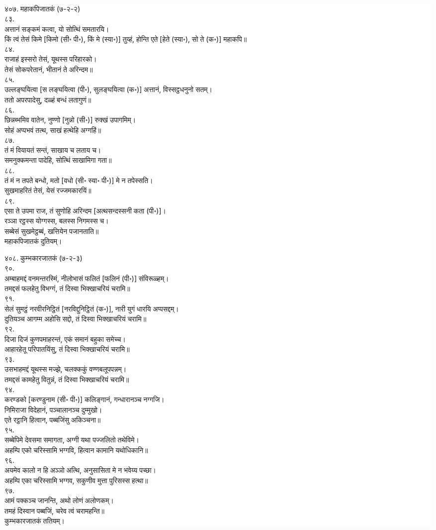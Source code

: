 ४०७. महाकपिजातकं (७-२-२)  
८३.  
अत्तानं सङ्कमं कत्वा, यो सोत्थिं समतारयि।  
किं त्वं तेसं किमे [किमो (सी॰ पी॰), किं मे (स्या॰)] तुय्हं, होन्ति एते [हेते (स्या॰), सो ते (क॰)] महाकपि॥  
८४.  
राजाहं इस्सरो तेसं, यूथस्स परिहारको।  
तेसं सोकपरेतानं, भीतानं ते अरिन्दम॥  
८५.  
उल्लङ्घयित्वा [स लङ्घयित्वा (पी॰), सुलङ्घयित्वा (क॰)] अत्तानं, विस्सट्ठधनुनो सतम्।  
ततो अपरपादेसु, दळ्हं बन्धं लतागुणं॥  
८६.  
छिन्नब्भमिव वातेन, नुण्णो [नुन्नो (सी॰)] रुक्खं उपागमिम्।  
सोहं अप्पभवं तत्थ, साखं हत्थेहि अग्गहिं॥  
८७.  
तं मं वियायतं सन्तं, साखाय च लताय च।  
समनुक्कमन्ता पादेहि, सोत्थिं साखामिगा गता॥  
८८.  
तं मं न तपते बन्धो, मतो [वधो (सी॰ स्या॰ पी॰)] मे न तपेस्सति।  
सुखमाहरितं तेसं, येसं रज्जमकारयिं॥  
८९.  
एसा ते उपमा राज, तं सुणोहि अरिन्दम [अत्थसन्दस्सनी कता (पी॰)]।  
रञ्ञा रट्ठस्स योग्गस्स, बलस्स निगमस्स च।  
सब्बेसं सुखमेट्ठब्बं, खत्तियेन पजानताति॥  
महाकपिजातकं दुतियम्।  
  
४०८. कुम्भकारजातकं (७-२-३)  
९०.  
अम्बाहमद्दं वनमन्तरस्मिं, नीलोभासं फलितं [फलिनं (पी॰)] संविरूळ्हम्।  
तमद्दसं फलहेतु विभग्गं, तं दिस्वा भिक्खाचरियं चरामि॥  
९१.  
सेलं सुमट्ठं नरवीरनिट्ठितं [नरविद्दुनिट्ठितं (क॰)], नारी युगं धारयि अप्पसद्दम्।  
दुतियञ्च आगम्म अहोसि सद्दो, तं दिस्वा भिक्खाचरियं चरामि॥  
९२.  
दिजा दिजं कुणपमाहरन्तं, एकं समानं बहुका समेच्च।  
आहारहेतू परिपातयिंसु, तं दिस्वा भिक्खाचरियं चरामि॥  
९३.  
उसभाहमद्दं यूथस्स मज्झे, चलक्ककुं वण्णबलूपपन्नम्।  
तमद्दसं कामहेतु वितुन्नं, तं दिस्वा भिक्खाचरियं चरामि॥  
९४.  
करण्डको [करण्डुनाम (सी॰ पी॰)] कलिङ्गानं, गन्धारानञ्च नग्गजि।  
निमिराजा विदेहानं, पञ्चालानञ्च दुम्मुखो।  
एते रट्ठानि हित्वान, पब्बजिंसु अकिञ्चना॥  
९५.  
सब्बेपिमे देवसमा समागता, अग्गी यथा पज्जलितो तथेविमे।  
अहम्पि एको चरिस्सामि भग्गवि, हित्वान कामानि यथोधिकानि॥  
९६.  
अयमेव कालो न हि अञ्ञो अत्थि, अनुसासिता मे न भवेय्य पच्छा।  
अहम्पि एका चरिस्सामि भग्गव, सकुणीव मुत्ता पुरिसस्स हत्था॥  
९७.  
आमं पक्कञ्च जानन्ति, अथो लोणं अलोणकम्।  
तमहं दिस्वान पब्बजिं, चरेव त्वं चरामहन्ति॥  
कुम्भकारजातकं ततियम्।  
  